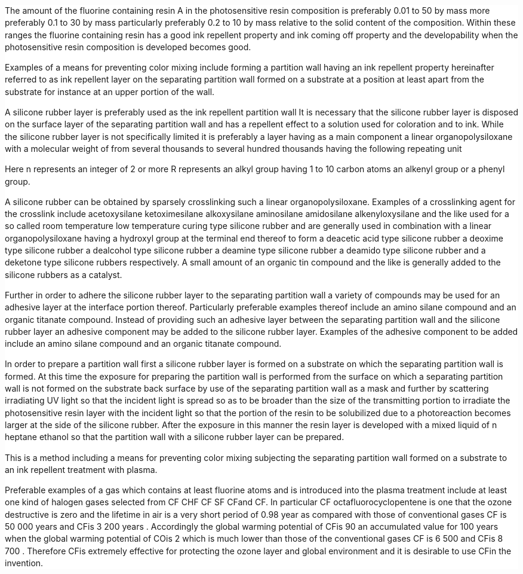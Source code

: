 The amount of the fluorine containing resin A in the photosensitive resin composition is preferably 0.01 to 50 by mass more preferably 0.1 to 30 by mass particularly preferably 0.2 to 10 by mass relative to the solid content of the composition. Within these ranges the fluorine containing resin has a good ink repellent property and ink coming off property and the developability when the photosensitive resin composition is developed becomes good.

Examples of a means for preventing color mixing include forming a partition wall having an ink repellent property hereinafter referred to as ink repellent layer on the separating partition wall formed on a substrate at a position at least apart from the substrate for instance at an upper portion of the wall.

A silicone rubber layer is preferably used as the ink repellent partition wall It is necessary that the silicone rubber layer is disposed on the surface layer of the separating partition wall and has a repellent effect to a solution used for coloration and to ink. While the silicone rubber layer is not specifically limited it is preferably a layer having as a main component a linear organopolysiloxane with a molecular weight of from several thousands to several hundred thousands having the following repeating unit 

Here n represents an integer of 2 or more R represents an alkyl group having 1 to 10 carbon atoms an alkenyl group or a phenyl group.

A silicone rubber can be obtained by sparsely crosslinking such a linear organopolysiloxane. Examples of a crosslinking agent for the crosslink include acetoxysilane ketoximesilane alkoxysilane aminosilane amidosilane alkenyloxysilane and the like used for a so called room temperature low temperature curing type silicone rubber and are generally used in combination with a linear organopolysiloxane having a hydroxyl group at the terminal end thereof to form a deacetic acid type silicone rubber a deoxime type silicone rubber a dealcohol type silicone rubber a deamine type silicone rubber a deamido type silicone rubber and a deketone type silicone rubbers respectively. A small amount of an organic tin compound and the like is generally added to the silicone rubbers as a catalyst.

Further in order to adhere the silicone rubber layer to the separating partition wall a variety of compounds may be used for an adhesive layer at the interface portion thereof. Particularly preferable examples thereof include an amino silane compound and an organic titanate compound. Instead of providing such an adhesive layer between the separating partition wall and the silicone rubber layer an adhesive component may be added to the silicone rubber layer. Examples of the adhesive component to be added include an amino silane compound and an organic titanate compound.

In order to prepare a partition wall first a silicone rubber layer is formed on a substrate on which the separating partition wall is formed. At this time the exposure for preparing the partition wall is performed from the surface on which a separating partition wall is not formed on the substrate back surface by use of the separating partition wall as a mask and further by scattering irradiating UV light so that the incident light is spread so as to be broader than the size of the transmitting portion to irradiate the photosensitive resin layer with the incident light so that the portion of the resin to be solubilized due to a photoreaction becomes larger at the side of the silicone rubber. After the exposure in this manner the resin layer is developed with a mixed liquid of n heptane ethanol so that the partition wall with a silicone rubber layer can be prepared.

This is a method including a means for preventing color mixing subjecting the separating partition wall formed on a substrate to an ink repellent treatment with plasma.

Preferable examples of a gas which contains at least fluorine atoms and is introduced into the plasma treatment include at least one kind of halogen gases selected from CF CHF CF SF CFand CF. In particular CF octafluorocyclopentene is one that the ozone destructive is zero and the lifetime in air is a very short period of 0.98 year as compared with those of conventional gases CF is 50 000 years and CFis 3 200 years . Accordingly the global warming potential of CFis 90 an accumulated value for 100 years when the global warming potential of COis 2 which is much lower than those of the conventional gases CF is 6 500 and CFis 8 700 . Therefore CFis extremely effective for protecting the ozone layer and global environment and it is desirable to use CFin the invention.
